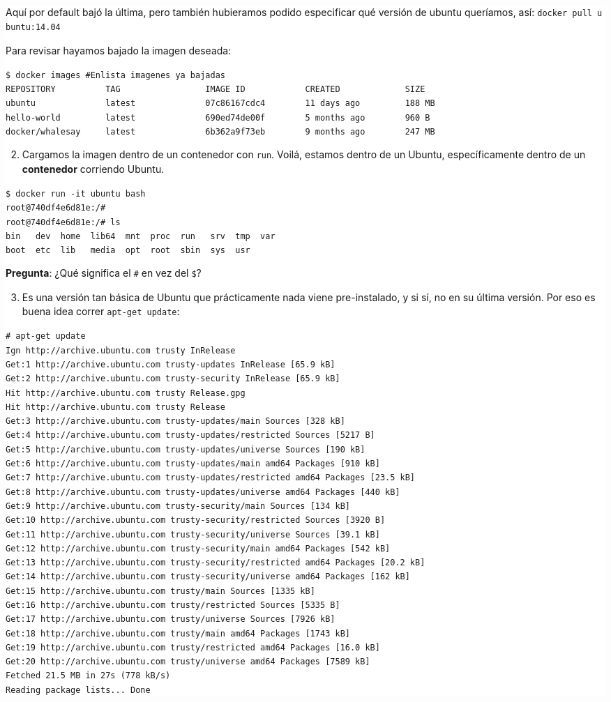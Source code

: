 Aquí por default bajó la última, pero también hubieramos podido especificar qué versión de ubuntu queríamos, así:  `docker pull ubuntu:14.04`
 
Para revisar hayamos bajado la imagen deseada:

```
$ docker images #Enlista imagenes ya bajadas
REPOSITORY          TAG                 IMAGE ID            CREATED             SIZE
ubuntu              latest              07c86167cdc4        11 days ago         188 MB
hello-world         latest              690ed74de00f        5 months ago        960 B
docker/whalesay     latest              6b362a9f73eb        9 months ago        247 MB
```    

2) Cargamos la imagen dentro de un contenedor con `run`. Voilá, estamos dentro de un Ubuntu, específicamente dentro de un **contenedor** corriendo Ubuntu.
      
```
$ docker run -it ubuntu bash
root@740df4e6d81e:/# 
root@740df4e6d81e:/# ls
bin   dev  home  lib64  mnt  proc  run   srv  tmp  var
boot  etc  lib   media  opt  root  sbin  sys  usr
```

**Pregunta**: ¿Qué significa el `#` en vez del `$`?


3) Es una versión tan básica de Ubuntu que prácticamente nada viene pre-instalado, y si sí, no en su última versión. Por eso es buena idea correr `apt-get update`:

```
# apt-get update
Ign http://archive.ubuntu.com trusty InRelease
Get:1 http://archive.ubuntu.com trusty-updates InRelease [65.9 kB]
Get:2 http://archive.ubuntu.com trusty-security InRelease [65.9 kB]
Hit http://archive.ubuntu.com trusty Release.gpg     
Hit http://archive.ubuntu.com trusty Release         
Get:3 http://archive.ubuntu.com trusty-updates/main Sources [328 kB]
Get:4 http://archive.ubuntu.com trusty-updates/restricted Sources [5217 B]
Get:5 http://archive.ubuntu.com trusty-updates/universe Sources [190 kB]
Get:6 http://archive.ubuntu.com trusty-updates/main amd64 Packages [910 kB]    
Get:7 http://archive.ubuntu.com trusty-updates/restricted amd64 Packages [23.5 kB]
Get:8 http://archive.ubuntu.com trusty-updates/universe amd64 Packages [440 kB]
Get:9 http://archive.ubuntu.com trusty-security/main Sources [134 kB]          
Get:10 http://archive.ubuntu.com trusty-security/restricted Sources [3920 B]   
Get:11 http://archive.ubuntu.com trusty-security/universe Sources [39.1 kB]    
Get:12 http://archive.ubuntu.com trusty-security/main amd64 Packages [542 kB]  
Get:13 http://archive.ubuntu.com trusty-security/restricted amd64 Packages [20.2 kB]
Get:14 http://archive.ubuntu.com trusty-security/universe amd64 Packages [162 kB]
Get:15 http://archive.ubuntu.com trusty/main Sources [1335 kB]                 
Get:16 http://archive.ubuntu.com trusty/restricted Sources [5335 B]            
Get:17 http://archive.ubuntu.com trusty/universe Sources [7926 kB]             
Get:18 http://archive.ubuntu.com trusty/main amd64 Packages [1743 kB]          
Get:19 http://archive.ubuntu.com trusty/restricted amd64 Packages [16.0 kB]    
Get:20 http://archive.ubuntu.com trusty/universe amd64 Packages [7589 kB]      
Fetched 21.5 MB in 27s (778 kB/s)                                              
Reading package lists... Done
```
